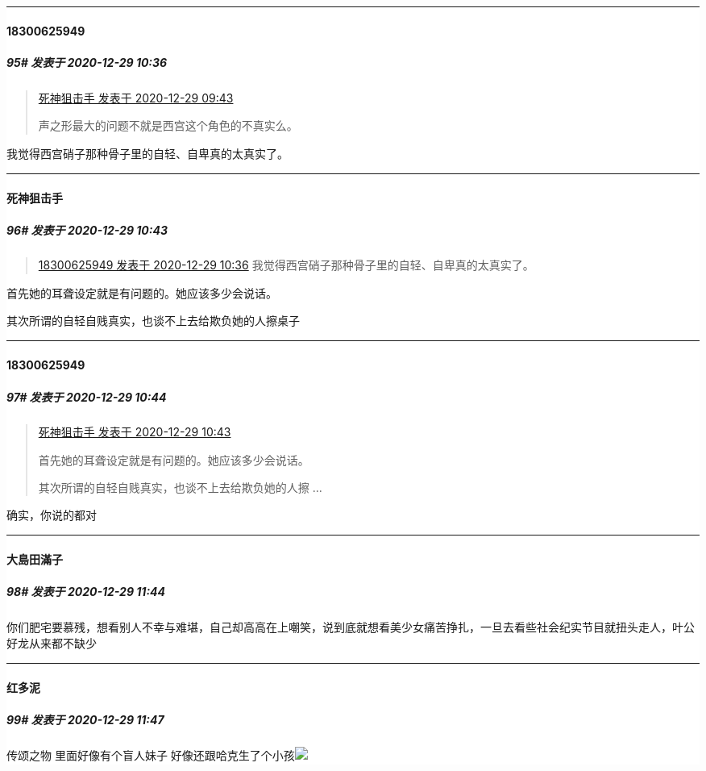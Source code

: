 -----

####  18300625949  
##### 95#       发表于 2020-12-29 10:36


<blockquote><a href="httphttps://bbs.saraba1st.com/2b/forum.php?mod=redirect&amp;goto=findpost&amp;pid=49875595&amp;ptid=1977755" target="_blank">死神狙击手 发表于 2020-12-29 09:43</a>

声之形最大的问题不就是西宫这个角色的不真实么。</blockquote>
我觉得西宫硝子那种骨子里的自轻、自卑真的太真实了。


-----

####  死神狙击手  
##### 96#       发表于 2020-12-29 10:43


<blockquote><a href="httphttps://bbs.saraba1st.com/2b/forum.php?mod=redirect&amp;goto=findpost&amp;pid=49876129&amp;ptid=1977755" target="_blank">18300625949 发表于 2020-12-29 10:36</a>
我觉得西宫硝子那种骨子里的自轻、自卑真的太真实了。</blockquote>
首先她的耳聋设定就是有问题的。她应该多少会说话。

其次所谓的自轻自贱真实，也谈不上去给欺负她的人擦桌子


-----

####  18300625949  
##### 97#       发表于 2020-12-29 10:44


<blockquote><a href="httphttps://bbs.saraba1st.com/2b/forum.php?mod=redirect&amp;goto=findpost&amp;pid=49876192&amp;ptid=1977755" target="_blank">死神狙击手 发表于 2020-12-29 10:43</a>

首先她的耳聋设定就是有问题的。她应该多少会说话。


其次所谓的自轻自贱真实，也谈不上去给欺负她的人擦 ...</blockquote>
确实，你说的都对


-----

####  大島田滿子  
##### 98#       发表于 2020-12-29 11:44


你们肥宅要慕残，想看别人不幸与难堪，自己却高高在上嘲笑，说到底就想看美少女痛苦挣扎，一旦去看些社会纪实节目就扭头走人，叶公好龙从来都不缺少


-----

####  红多泥  
##### 99#       发表于 2020-12-29 11:47


传颂之物 里面好像有个盲人妹子 好像还跟哈克生了个小孩<img src="https://static.saraba1st.com/image/smiley/face2017/025.png" referrerpolicy="no-referrer">
